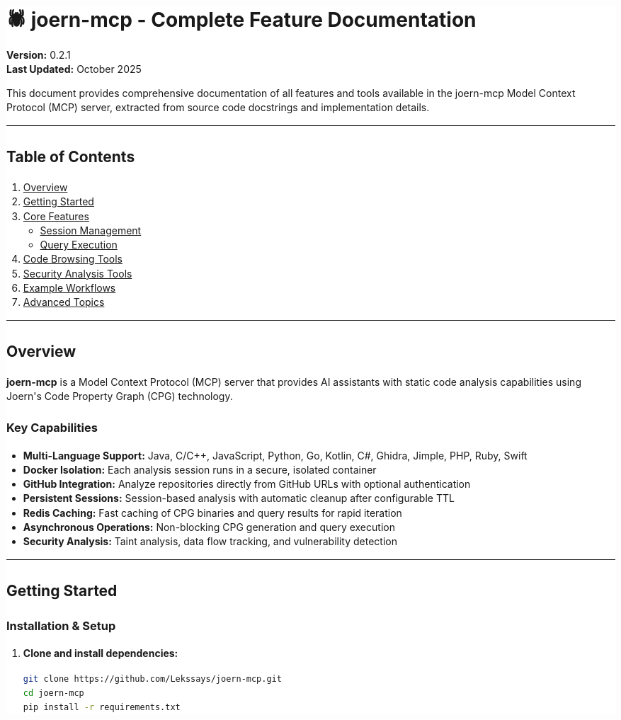 # 🕷️ joern-mcp - Complete Feature Documentation

**Version:** 0.2.1  
**Last Updated:** October 2025

This document provides comprehensive documentation of all features and tools available in the joern-mcp Model Context Protocol (MCP) server, extracted from source code docstrings and implementation details.

---

## Table of Contents

1. [Overview](#overview)
2. [Getting Started](#getting-started)
3. [Core Features](#core-features)
   - [Session Management](#session-management)
   - [Query Execution](#query-execution)
4. [Code Browsing Tools](#code-browsing-tools)
5. [Security Analysis Tools](#security-analysis-tools)
6. [Example Workflows](#example-workflows)
7. [Advanced Topics](#advanced-topics)

---

## Overview

**joern-mcp** is a Model Context Protocol (MCP) server that provides AI assistants with static code analysis capabilities using Joern's Code Property Graph (CPG) technology.

### Key Capabilities

- **Multi-Language Support:** Java, C/C++, JavaScript, Python, Go, Kotlin, C#, Ghidra, Jimple, PHP, Ruby, Swift
- **Docker Isolation:** Each analysis session runs in a secure, isolated container
- **GitHub Integration:** Analyze repositories directly from GitHub URLs with optional authentication
- **Persistent Sessions:** Session-based analysis with automatic cleanup after configurable TTL
- **Redis Caching:** Fast caching of CPG binaries and query results for rapid iteration
- **Asynchronous Operations:** Non-blocking CPG generation and query execution
- **Security Analysis:** Taint analysis, data flow tracking, and vulnerability detection

---

## Getting Started

### Installation & Setup

1. **Clone and install dependencies:**
   ```bash
   git clone https://github.com/Lekssays/joern-mcp.git
   cd joern-mcp
   pip install -r requirements.txt
   ```

